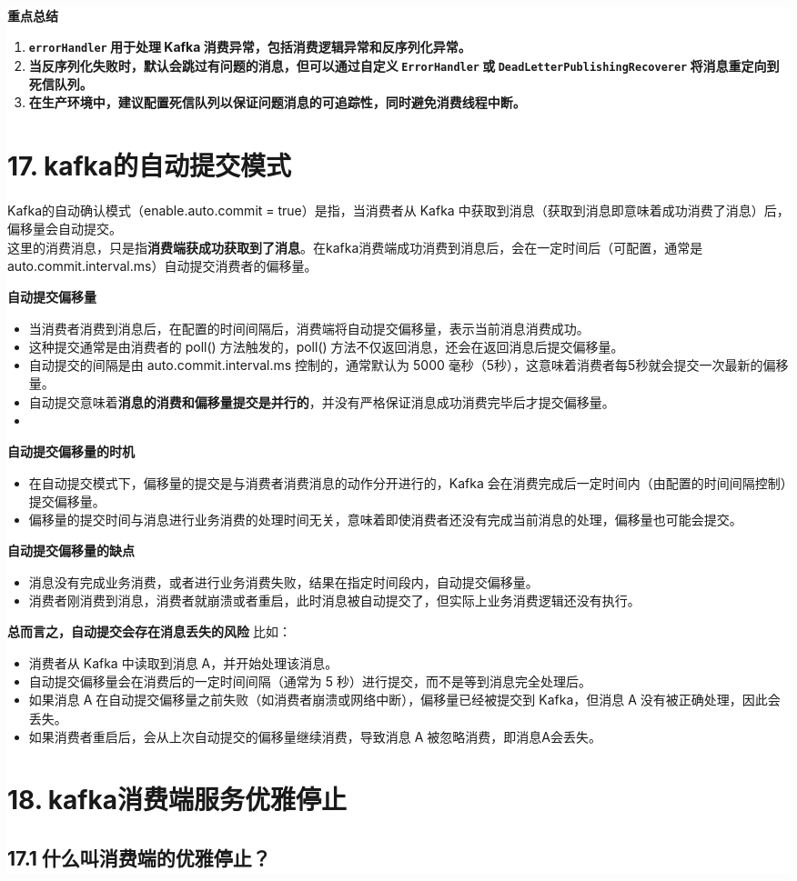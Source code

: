 **重点总结**
1. **`errorHandler` 用于处理 Kafka 消费异常，包括消费逻辑异常和反序列化异常。**
2. **当反序列化失败时，默认会跳过有问题的消息，但可以通过自定义 `ErrorHandler` 或 `DeadLetterPublishingRecoverer` 将消息重定向到死信队列。**
3. **在生产环境中，建议配置死信队列以保证问题消息的可追踪性，同时避免消费线程中断。**

# 17. kafka的自动提交模式
Kafka的自动确认模式（enable.auto.commit = true）是指，当消费者从 Kafka 中获取到消息（获取到消息即意味着成功消费了消息）后，偏移量会自动提交。    
这里的消费消息，只是指**消费端获成功获取到了消息**。在kafka消费端成功消费到消息后，会在一定时间后（可配置，通常是 auto.commit.interval.ms）自动提交消费者的偏移量。    

**自动提交偏移量**   
- 当消费者消费到消息后，在配置的时间间隔后，消费端将自动提交偏移量，表示当前消息消费成功。
- 这种提交通常是由消费者的 poll() 方法触发的，poll() 方法不仅返回消息，还会在返回消息后提交偏移量。
- 自动提交的间隔是由 auto.commit.interval.ms 控制的，通常默认为 5000 毫秒（5秒），这意味着消费者每5秒就会提交一次最新的偏移量。
- 自动提交意味着**消息的消费和偏移量提交是并行的**，并没有严格保证消息成功消费完毕后才提交偏移量。
- 

**自动提交偏移量的时机**
- 在自动提交模式下，偏移量的提交是与消费者消费消息的动作分开进行的，Kafka 会在消费完成后一定时间内（由配置的时间间隔控制）提交偏移量。
- 偏移量的提交时间与消息进行业务消费的处理时间无关，意味着即使消费者还没有完成当前消息的处理，偏移量也可能会提交。

**自动提交偏移量的缺点**   
- 消息没有完成业务消费，或者进行业务消费失败，结果在指定时间段内，自动提交偏移量。
- 消费者刚消费到消息，消费者就崩溃或者重启，此时消息被自动提交了，但实际上业务消费逻辑还没有执行。

**总而言之，自动提交会存在消息丢失的风险**
比如：   
- 消费者从 Kafka 中读取到消息 A，并开始处理该消息。
- 自动提交偏移量会在消费后的一定时间间隔（通常为 5 秒）进行提交，而不是等到消息完全处理后。
- 如果消息 A 在自动提交偏移量之前失败（如消费者崩溃或网络中断），偏移量已经被提交到 Kafka，但消息 A 没有被正确处理，因此会丢失。
- 如果消费者重启后，会从上次自动提交的偏移量继续消费，导致消息 A 被忽略消费，即消息A会丢失。   

  


# 18. kafka消费端服务优雅停止
## 17.1 什么叫消费端的优雅停止？

